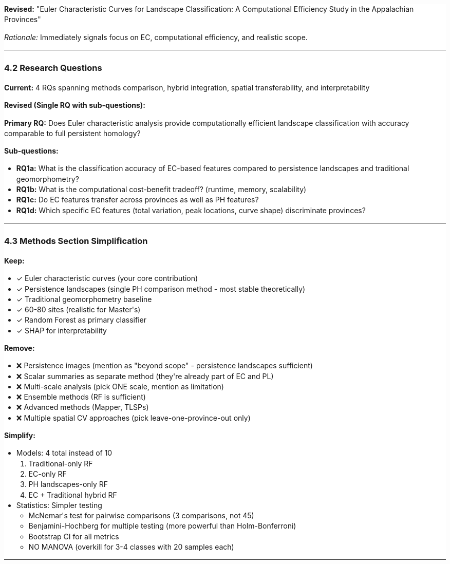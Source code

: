 **Revised:** "Euler Characteristic Curves for Landscape Classification: A Computational Efficiency Study in the Appalachian Provinces"

*Rationale:* Immediately signals focus on EC, computational efficiency, and realistic scope.

---

### 4.2 Research Questions

**Current:** 4 RQs spanning methods comparison, hybrid integration, spatial transferability, and interpretability

**Revised (Single RQ with sub-questions):**

**Primary RQ:** Does Euler characteristic analysis provide computationally efficient landscape classification with accuracy comparable to full persistent homology?

**Sub-questions:**
- **RQ1a:** What is the classification accuracy of EC-based features compared to persistence landscapes and traditional geomorphometry?
- **RQ1b:** What is the computational cost-benefit tradeoff? (runtime, memory, scalability)
- **RQ1c:** Do EC features transfer across provinces as well as PH features?
- **RQ1d:** Which specific EC features (total variation, peak locations, curve shape) discriminate provinces?

---

### 4.3 Methods Section Simplification

**Keep:**
- ✓ Euler characteristic curves (your core contribution)
- ✓ Persistence landscapes (single PH comparison method - most stable theoretically)
- ✓ Traditional geomorphometry baseline
- ✓ 60-80 sites (realistic for Master's)
- ✓ Random Forest as primary classifier
- ✓ SHAP for interpretability

**Remove:**
- ❌ Persistence images (mention as "beyond scope" - persistence landscapes sufficient)
- ❌ Scalar summaries as separate method (they're already part of EC and PL)
- ❌ Multi-scale analysis (pick ONE scale, mention as limitation)
- ❌ Ensemble methods (RF is sufficient)
- ❌ Advanced methods (Mapper, TLSPs)
- ❌ Multiple spatial CV approaches (pick leave-one-province-out only)

**Simplify:**
- Models: 4 total instead of 10
  1. Traditional-only RF
  2. EC-only RF
  3. PH landscapes-only RF
  4. EC + Traditional hybrid RF
- Statistics: Simpler testing
  - McNemar's test for pairwise comparisons (3 comparisons, not 45)
  - Benjamini-Hochberg for multiple testing (more powerful than Holm-Bonferroni)
  - Bootstrap CI for all metrics
  - NO MANOVA (overkill for 3-4 classes with 20 samples each)

---
